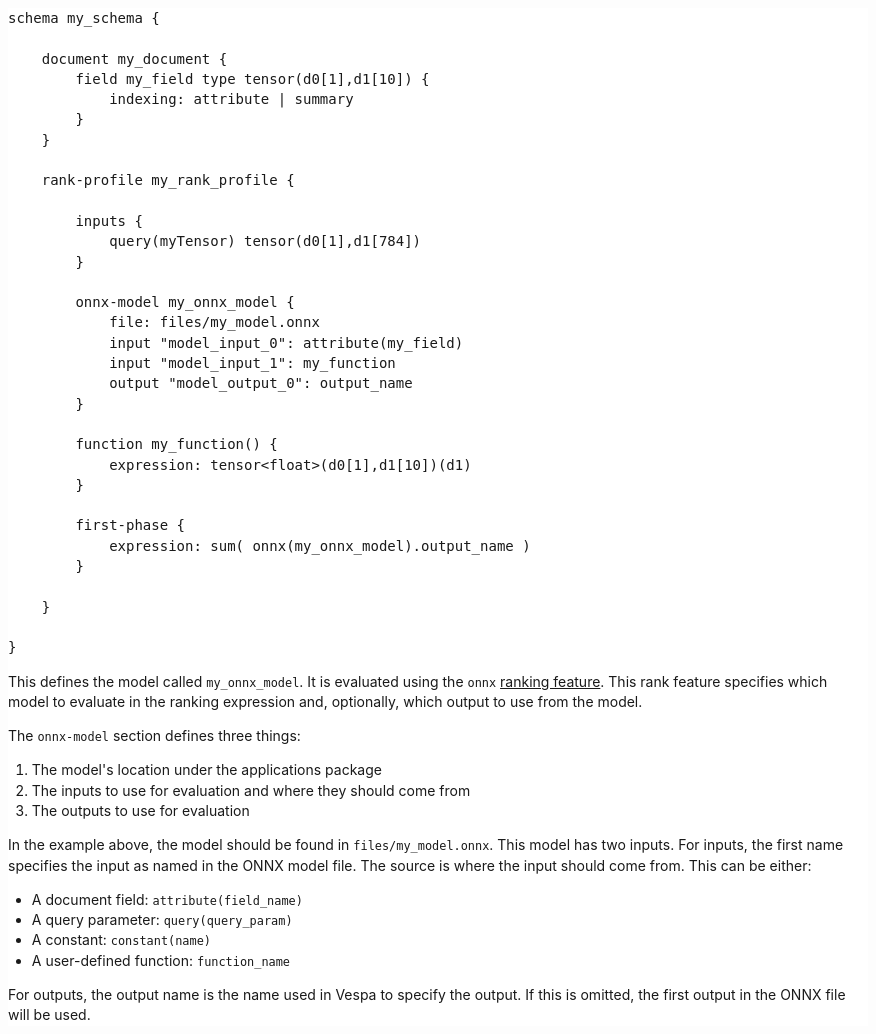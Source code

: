 <pre>
schema my_schema {

    document my_document {
        field my_field type tensor(d0[1],d1[10]) {
            indexing: attribute | summary
        }
    }

    rank-profile my_rank_profile {

        inputs {
            query(myTensor) tensor(d0[1],d1[784])
        }

        onnx-model my_onnx_model {
            file: files/my_model.onnx
            input "model_input_0": attribute(my_field)
            input "model_input_1": my_function
            output "model_output_0": output_name
        }

        function my_function() {
            expression: tensor&lt;float&gt;(d0[1],d1[10])(d1)
        }

        first-phase {
            expression: sum( onnx(my_onnx_model).output_name )
        }

    }

}
</pre>

This defines the model called `my_onnx_model`. It is evaluated using the
`onnx` [ranking feature](reference/rank-features.html).
This rank feature specifies which model to evaluate in the ranking expression
and, optionally, which output to use from the model.

The `onnx-model` section defines three things:

1. The model's location under the applications package
2. The inputs to use for evaluation and where they should come from
3. The outputs to use for evaluation

In the example above, the model should be found in `files/my_model.onnx`. This
model has two inputs. For inputs, the first name specifies the input as
named in the ONNX model file. The source is where the input should
come from.  This can be either:

- A document field:  `attribute(field_name)`
- A query parameter: `query(query_param)`
- A constant: `constant(name)`
- A user-defined function: `function_name`

For outputs, the output name is the name used in Vespa to specify the output.
If this is omitted, the first output in the ONNX file will be used.

